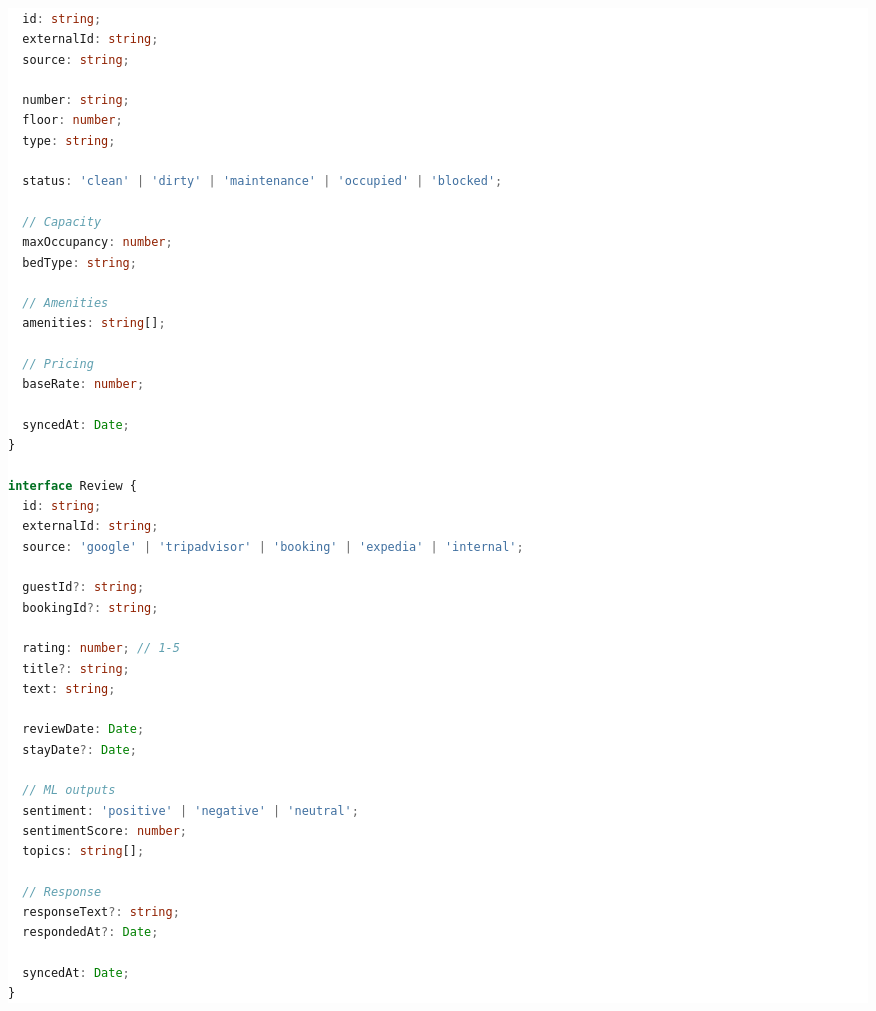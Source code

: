 ```typescript
  id: string;
  externalId: string;
  source: string;

  number: string;
  floor: number;
  type: string;

  status: 'clean' | 'dirty' | 'maintenance' | 'occupied' | 'blocked';

  // Capacity
  maxOccupancy: number;
  bedType: string;

  // Amenities
  amenities: string[];

  // Pricing
  baseRate: number;

  syncedAt: Date;
}

interface Review {
  id: string;
  externalId: string;
  source: 'google' | 'tripadvisor' | 'booking' | 'expedia' | 'internal';

  guestId?: string;
  bookingId?: string;

  rating: number; // 1-5
  title?: string;
  text: string;

  reviewDate: Date;
  stayDate?: Date;

  // ML outputs
  sentiment: 'positive' | 'negative' | 'neutral';
  sentimentScore: number;
  topics: string[];

  // Response
  responseText?: string;
  respondedAt?: Date;

  syncedAt: Date;
}
```
